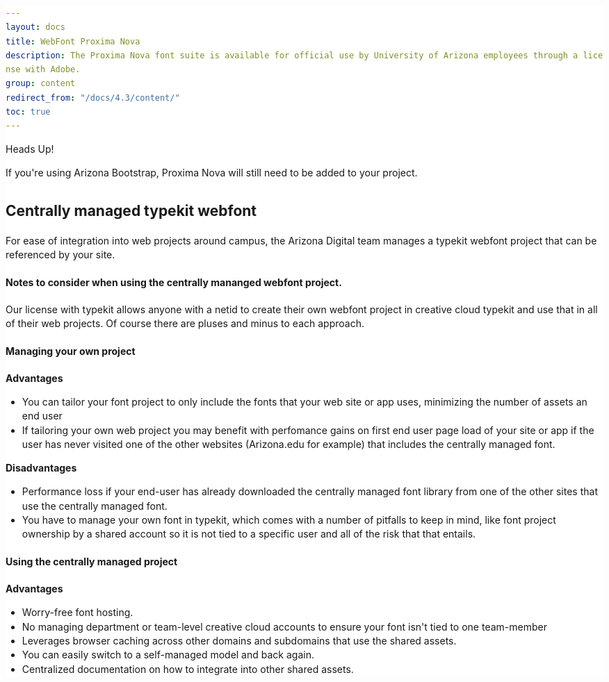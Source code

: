 ```yaml
---
layout: docs
title: WebFont Proxima Nova
description: The Proxima Nova font suite is available for official use by University of Arizona employees through a license with Adobe.
group: content
redirect_from: "/docs/4.3/content/"
toc: true
---
```


<div class="alert alert-warning" role="alert">
  <p class="h4 alert-heading">Heads Up!</p>
  If you're using Arizona Bootstrap, Proxima Nova will still need to be added to
  your project.
</div>

## Centrally managed typekit webfont

For ease of integration into web projects around campus, the Arizona Digital
team manages a typekit webfont project that can be referenced by your site.

#### Notes to consider when using the centrally mananged webfont project.
Our license with typekit allows anyone with a netid to create their own webfont
project in creative cloud typekit and use that in all of their web projects. Of
course there are pluses and minus to each approach.

#### Managing your own project

**Advantages**
- You can tailor your font project to only include the fonts that your web site
or app uses, minimizing the number of assets an end user
- If tailoring your own web project you may benefit with perfomance gains on
first end user page load of your site or app if the user has never visited one of the other
websites (Arizona.edu for example) that includes the centrally managed font.

**Disadvantages**
- Performance loss if your end-user has already downloaded the centrally managed
font library from one of the other sites that use the centrally managed font.
- You have to manage your own font in typekit, which comes with a number of
pitfalls to keep in mind, like font project ownership by a shared account so
it is not tied to a specific user and all of the risk that that entails.

#### Using the centrally managed project

**Advantages**
- Worry-free font hosting.
- No managing department or team-level creative cloud accounts to ensure your
font isn't tied to one team-member
- Leverages browser caching across other domains and subdomains that use the
shared assets.
- You can easily switch to a self-managed model and back again.
- Centralized documentation on how to integrate into other shared assets.
